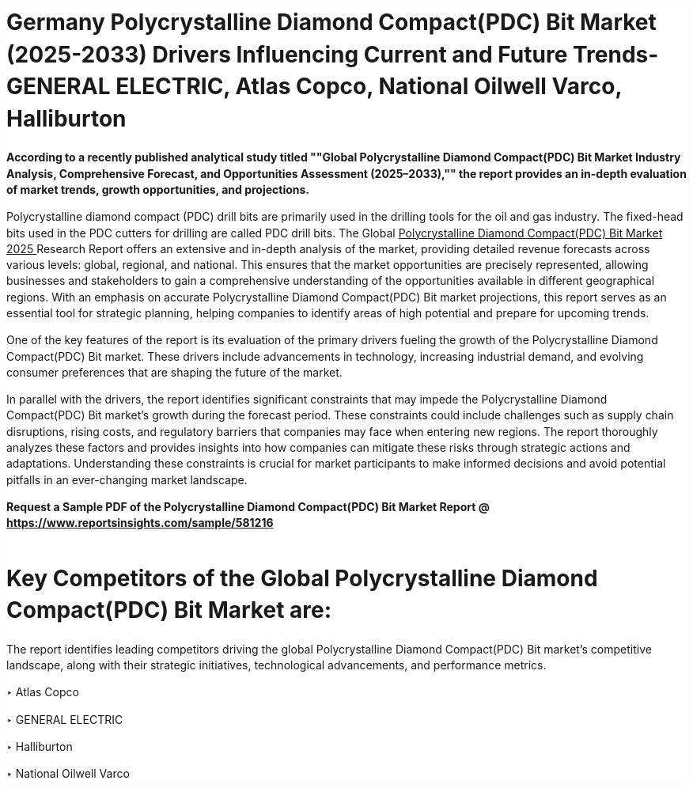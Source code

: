 # Germany Polycrystalline Diamond Compact(PDC) Bit Market (2025-2033) Drivers Influencing Current and Future Trends- GENERAL ELECTRIC, Atlas Copco,  National Oilwell Varco,  Halliburton

<strong>According to a recently published analytical study titled ""Global Polycrystalline Diamond Compact(PDC) Bit Market Industry Analysis, Comprehensive Forecast, and Opportunities Assessment (2025–2033),"" the report provides an in-depth evaluation of market trends, growth opportunities, and projections.</strong>

Polycrystalline diamond compact (PDC) drill bits are primarily used in the drilling tools for the oil and gas industry. The fixed-head bits used in the PDC cutters for drilling are called PDC drill bits. The Global <a href=https://www.reportsinsights.com/sample/581216>Polycrystalline Diamond Compact(PDC) Bit Market 2025 </a> Research Report offers an extensive and in-depth analysis of the market, providing detailed revenue forecasts across various levels: global, regional, and national. This ensures that the market opportunities are precisely represented, allowing businesses and stakeholders to gain a comprehensive understanding of the opportunities available in different geographical regions. With an emphasis on accurate Polycrystalline Diamond Compact(PDC) Bit market projections, this report serves as an essential tool for strategic planning, helping companies to identify areas of high potential and prepare for upcoming trends.

One of the key features of the report is its evaluation of the primary drivers fueling the growth of the Polycrystalline Diamond Compact(PDC) Bit market. These drivers include advancements in technology, increasing industrial demand, and evolving consumer preferences that are shaping the future of the market. 

In parallel with the drivers, the report identifies significant constraints that may impede the Polycrystalline Diamond Compact(PDC) Bit market’s growth during the forecast period. These constraints could include challenges such as supply chain disruptions, rising costs, and regulatory barriers that companies may face when entering new regions. The report thoroughly analyzes these factors and provides insights into how companies can mitigate these risks through strategic actions and adaptations. Understanding these constraints is crucial for market participants to make informed decisions and avoid potential pitfalls in an ever-changing market landscape.

<strong>Request a Sample PDF of the Polycrystalline Diamond Compact(PDC) Bit Market Report </strong><strong>@<a href=https://www.reportsinsights.com/sample/581216> https://www.reportsinsights.com/sample/581216</a></strong></font>

# <strong>Key Competitors of the Global Polycrystalline Diamond Compact(PDC) Bit Market are:</strong>

The report identifies leading competitors driving the global Polycrystalline Diamond Compact(PDC) Bit market’s competitive landscape, along with their strategic initiatives, technological advancements, and performance metrics.

‣ Atlas Copco

‣ GENERAL ELECTRIC

‣ Halliburton

‣ National Oilwell Varco
